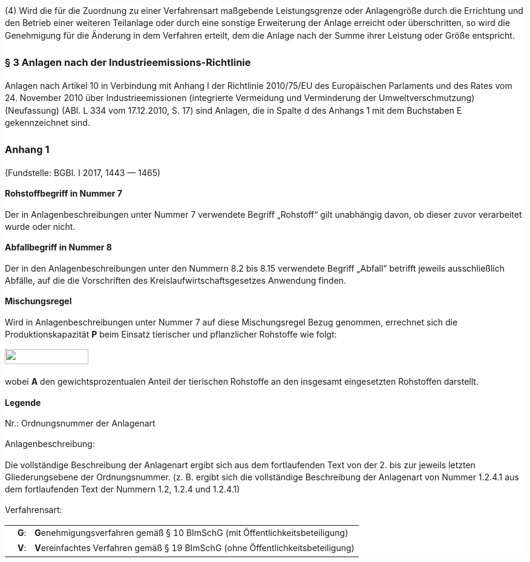 (4) Wird die für die Zuordnung zu einer Verfahrensart maßgebende Leistungsgrenze oder Anlagengröße durch die Errichtung und den Betrieb einer weiteren Teilanlage oder durch eine sonstige Erweiterung der Anlage erreicht oder überschritten, so wird die Genehmigung für die Änderung in dem Verfahren erteilt, dem die Anlage nach der Summe ihrer Leistung oder Größe entspricht.

### § 3 Anlagen nach der Industrieemissions-Richtlinie

Anlagen nach Artikel 10 in Verbindung mit Anhang I der Richtlinie 2010/75/EU des Europäischen Parlaments und des Rates vom 24. November 2010 über Industrieemissionen (integrierte Vermeidung und Verminderung der Umweltverschmutzung) (Neufassung) (ABl. L 334 vom 17.12.2010, S. 17) sind Anlagen, die in Spalte d des Anhangs 1 mit dem Buchstaben E gekennzeichnet sind.

### Anhang 1

(Fundstelle: BGBl. I 2017, 1443 — 1465)

**Rohstoffbegriff in Nummer 7**

Der in Anlagenbeschreibungen unter Nummer 7 verwendete Begriff „Rohstoff“ gilt unabhängig davon, ob dieser zuvor verarbeitet wurde oder nicht.

**Abfallbegriff in Nummer 8**

Der in den Anlagenbeschreibungen unter den Nummern 8.2 bis 8.15 verwendete Begriff „Abfall“ betrifft jeweils ausschließlich Abfälle, auf die die Vorschriften des Kreislaufwirtschaftsgesetzes Anwendung finden.

**Mischungsregel**

Wird in Anlagenbeschreibungen unter Nummer 7 auf diese Mischungsregel Bezug genommen, errechnet sich die Produktionskapazität **P** beim Einsatz tierischer und pflanzlicher Rohstoffe wie folgt:

<img src="bgbl1_2017_j1440-1_0010.jpg" width="138" height="25" />

wobei **A** den gewichtsprozentualen Anteil der tierischen Rohstoffe an den insgesamt eingesetzten Rohstoffen darstellt.

**Legende**

Nr.:
Ordnungsnummer der Anlagenart

Anlagenbeschreibung:

Die vollständige Beschreibung der Anlagenart ergibt sich aus dem fortlaufenden Text von der 2. bis zur jeweils letzten Gliederungsebene der Ordnungsnummer.
(z. B. ergibt sich die vollständige Beschreibung der Anlagenart von Nummer 1.2.4.1 aus dem fortlaufenden Text der Nummern 1.2, 1.2.4 und 1.2.4.1)

Verfahrensart:

|     |        |                                                                                  |
|-----|--------|----------------------------------------------------------------------------------|
|     | **G**: | **G**enehmigungsverfahren gemäß § 10 BImSchG (mit Öffentlichkeitsbeteiligung)    |
|     | **V**: | **V**ereinfachtes Verfahren gemäß § 19 BImSchG (ohne Öffentlichkeitsbeteiligung) |
